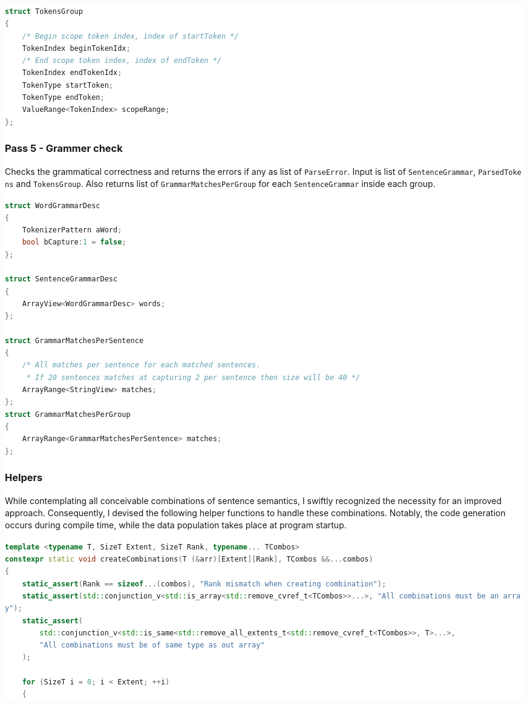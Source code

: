 ```cpp
struct TokensGroup
{
    /* Begin scope token index, index of startToken */
    TokenIndex beginTokenIdx;
    /* End scope token index, index of endToken */
    TokenIndex endTokenIdx;
    TokenType startToken;
    TokenType endToken;
    ValueRange<TokenIndex> scopeRange;
};
```

### Pass 5 - Grammer check

Checks the grammatical correctness and returns the errors if any as list of `ParseError`. Input is list of `SentenceGrammar`, `ParsedTokens` and `TokensGroup`. Also returns list of `GrammarMatchesPerGroup` for each `SentenceGrammar` inside each group.

```cpp
struct WordGrammarDesc
{
    TokenizerPattern aWord;
    bool bCapture:1 = false;
};

struct SentenceGrammarDesc
{
    ArrayView<WordGrammarDesc> words;
};

struct GrammarMatchesPerSentence
{
    /* All matches per sentence for each matched sentences.
     * If 20 sentences matches at capturing 2 per sentence then size will be 40 */
    ArrayRange<StringView> matches;
};
struct GrammarMatchesPerGroup
{
    ArrayRange<GrammarMatchesPerSentence> matches;
};
```

### Helpers

While contemplating all conceivable combinations of sentence semantics, I swiftly recognized the necessity for an improved approach. Consequently, I devised the following helper functions to handle these combinations. Notably, the code generation occurs during compile time, while the data population takes place at program startup.

```cpp
template <typename T, SizeT Extent, SizeT Rank, typename... TCombos>
constexpr static void createCombinations(T (&arr)[Extent][Rank], TCombos &&...combos)
{
    static_assert(Rank == sizeof...(combos), "Rank mismatch when creating combination");
    static_assert(std::conjunction_v<std::is_array<std::remove_cvref_t<TCombos>>...>, "All combinations must be an array");
    static_assert(
        std::conjunction_v<std::is_same<std::remove_all_extents_t<std::remove_cvref_t<TCombos>>, T>...>,
        "All combinations must be of same type as out array"
    );

    for (SizeT i = 0; i < Extent; ++i)
    {
```

[//]: # (Below are link reference definitions)